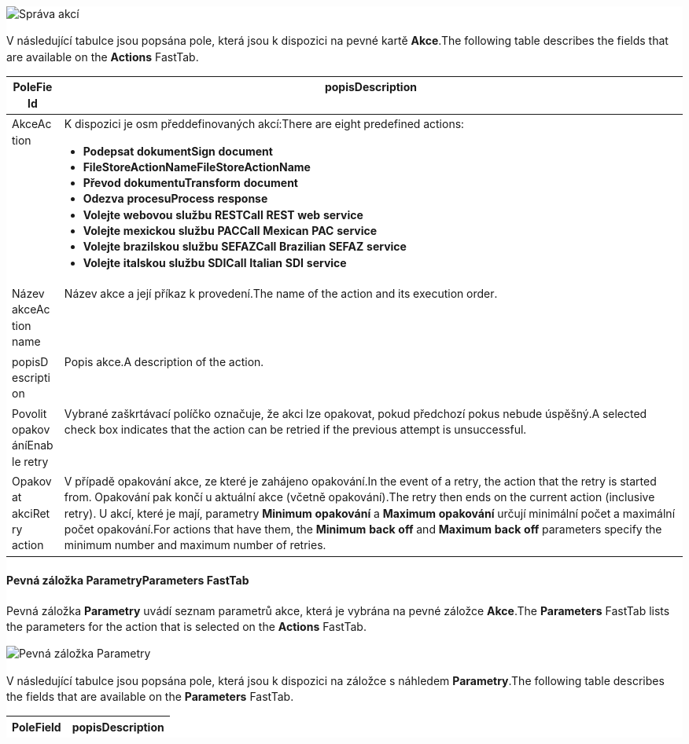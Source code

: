 ![Správa akcí](media/e-Invoicing-services-feature-setup-Manage-Actions.png)

<span data-ttu-id="98f97-162">V následující tabulce jsou popsána pole, která jsou k dispozici na pevné kartě **Akce**.</span><span class="sxs-lookup"><span data-stu-id="98f97-162">The following table describes the fields that are available on the **Actions** FastTab.</span></span>

| <span data-ttu-id="98f97-163">Pole</span><span class="sxs-lookup"><span data-stu-id="98f97-163">Field</span></span>        | <span data-ttu-id="98f97-164">popis</span><span class="sxs-lookup"><span data-stu-id="98f97-164">Description</span></span> |
|--------------|-------------|
| <span data-ttu-id="98f97-165">Akce</span><span class="sxs-lookup"><span data-stu-id="98f97-165">Action</span></span>       | <span data-ttu-id="98f97-166">K dispozici je osm předdefinovaných akcí:</span><span class="sxs-lookup"><span data-stu-id="98f97-166">There are eight predefined actions:</span></span><ul><li><span data-ttu-id="98f97-167"><strong>Podepsat dokument</strong></span><span class="sxs-lookup"><span data-stu-id="98f97-167"><strong>Sign document</strong></span></span></li><li><span data-ttu-id="98f97-168"><strong>FileStoreActionName</strong></span><span class="sxs-lookup"><span data-stu-id="98f97-168"><strong>FileStoreActionName</strong></span></span></li><li><span data-ttu-id="98f97-169"><strong>Převod dokumentu</strong></span><span class="sxs-lookup"><span data-stu-id="98f97-169"><strong>Transform document</strong></span></span></li><li><span data-ttu-id="98f97-170"><strong>Odezva procesu</strong></span><span class="sxs-lookup"><span data-stu-id="98f97-170"><strong>Process response</strong></span></span></li><li><span data-ttu-id="98f97-171"><strong>Volejte webovou službu REST</strong></span><span class="sxs-lookup"><span data-stu-id="98f97-171"><strong>Call REST web service</strong></span></span></li><li><span data-ttu-id="98f97-172"><strong>Volejte mexickou službu PAC</strong></span><span class="sxs-lookup"><span data-stu-id="98f97-172"><strong>Call Mexican PAC service</strong></span></span></li><li><span data-ttu-id="98f97-173"><strong>Volejte brazilskou službu SEFAZ</strong></span><span class="sxs-lookup"><span data-stu-id="98f97-173"><strong>Call Brazilian SEFAZ service</strong></span></span></li><li><span data-ttu-id="98f97-174"><strong>Volejte italskou službu SDI</strong></span><span class="sxs-lookup"><span data-stu-id="98f97-174"><strong>Call Italian SDI service</strong></span></span></li></ul> |
| <span data-ttu-id="98f97-175">Název akce</span><span class="sxs-lookup"><span data-stu-id="98f97-175">Action name</span></span>  | <span data-ttu-id="98f97-176">Název akce a její příkaz k provedení.</span><span class="sxs-lookup"><span data-stu-id="98f97-176">The name of the action and its execution order.</span></span> |
| <span data-ttu-id="98f97-177">popis</span><span class="sxs-lookup"><span data-stu-id="98f97-177">Description</span></span>  | <span data-ttu-id="98f97-178">Popis akce.</span><span class="sxs-lookup"><span data-stu-id="98f97-178">A description of the action.</span></span> |
| <span data-ttu-id="98f97-179">Povolit opakování</span><span class="sxs-lookup"><span data-stu-id="98f97-179">Enable retry</span></span> | <span data-ttu-id="98f97-180">Vybrané zaškrtávací políčko označuje, že akci lze opakovat, pokud předchozí pokus nebude úspěšný.</span><span class="sxs-lookup"><span data-stu-id="98f97-180">A selected check box indicates that the action can be retried if the previous attempt is unsuccessful.</span></span> |
| <span data-ttu-id="98f97-181">Opakovat akci</span><span class="sxs-lookup"><span data-stu-id="98f97-181">Retry action</span></span> | <span data-ttu-id="98f97-182">V případě opakování akce, ze které je zahájeno opakování.</span><span class="sxs-lookup"><span data-stu-id="98f97-182">In the event of a retry, the action that the retry is started from.</span></span> <span data-ttu-id="98f97-183">Opakování pak končí u aktuální akce (včetně opakování).</span><span class="sxs-lookup"><span data-stu-id="98f97-183">The retry then ends on the current action (inclusive retry).</span></span> <span data-ttu-id="98f97-184">U akcí, které je mají, parametry **Minimum opakování** a **Maximum opakování** určují minimální počet a maximální počet opakování.</span><span class="sxs-lookup"><span data-stu-id="98f97-184">For actions that have them, the **Minimum back off** and **Maximum back off** parameters specify the minimum number and maximum number of retries.</span></span> |

#### <a name="parameters-fasttab"></a><span data-ttu-id="98f97-185">Pevná záložka Parametry</span><span class="sxs-lookup"><span data-stu-id="98f97-185">Parameters FastTab</span></span>

<span data-ttu-id="98f97-186">Pevná záložka **Parametry** uvádí seznam parametrů akce, která je vybrána na pevné záložce **Akce**.</span><span class="sxs-lookup"><span data-stu-id="98f97-186">The **Parameters** FastTab lists the parameters for the action that is selected on the **Actions** FastTab.</span></span>

![Pevná záložka Parametry](media/e-Invoicing-services-feature-setup-View-Actions-Parameters.png)

<span data-ttu-id="98f97-188">V následující tabulce jsou popsána pole, která jsou k dispozici na záložce s náhledem **Parametry**.</span><span class="sxs-lookup"><span data-stu-id="98f97-188">The following table describes the fields that are available on the **Parameters** FastTab.</span></span>

| <span data-ttu-id="98f97-189">Pole</span><span class="sxs-lookup"><span data-stu-id="98f97-189">Field</span></span>       | <span data-ttu-id="98f97-190">popis</span><span class="sxs-lookup"><span data-stu-id="98f97-190">Description</span></span> |
|-------------|-------------|
